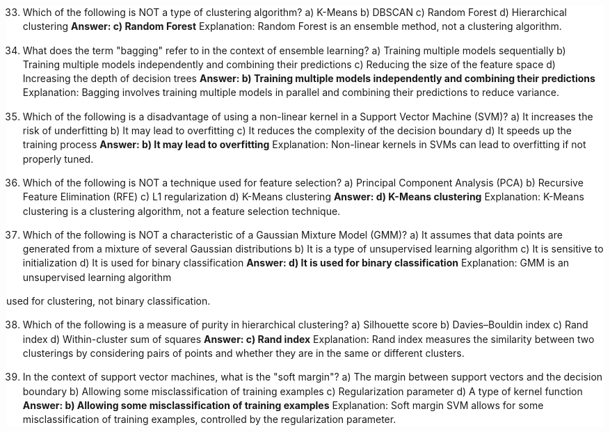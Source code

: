 33. Which of the following is NOT a type of clustering algorithm?
    a) K-Means
    b) DBSCAN
    c) Random Forest
    d) Hierarchical clustering
    **Answer: c) Random Forest**
    Explanation: Random Forest is an ensemble method, not a clustering algorithm.

34. What does the term "bagging" refer to in the context of ensemble learning?
    a) Training multiple models sequentially
    b) Training multiple models independently and combining their predictions
    c) Reducing the size of the feature space
    d) Increasing the depth of decision trees
    **Answer: b) Training multiple models independently and combining their predictions**
    Explanation: Bagging involves training multiple models in parallel and combining their predictions to reduce variance.

35. Which of the following is a disadvantage of using a non-linear kernel in a Support Vector Machine (SVM)?
    a) It increases the risk of underfitting
    b) It may lead to overfitting
    c) It reduces the complexity of the decision boundary
    d) It speeds up the training process
    **Answer: b) It may lead to overfitting**
    Explanation: Non-linear kernels in SVMs can lead to overfitting if not properly tuned.

36. Which of the following is NOT a technique used for feature selection?
    a) Principal Component Analysis (PCA)
    b) Recursive Feature Elimination (RFE)
    c) L1 regularization
    d) K-Means clustering
    **Answer: d) K-Means clustering**
    Explanation: K-Means clustering is a clustering algorithm, not a feature selection technique.

37. Which of the following is NOT a characteristic of a Gaussian Mixture Model (GMM)?
    a) It assumes that data points are generated from a mixture of several Gaussian distributions
    b) It is a type of unsupervised learning algorithm
    c) It is sensitive to initialization
    d) It is used for binary classification
    **Answer: d) It is used for binary classification**
    Explanation: GMM is an unsupervised learning algorithm

 used for clustering, not binary classification.

38. Which of the following is a measure of purity in hierarchical clustering?
    a) Silhouette score
    b) Davies–Bouldin index
    c) Rand index
    d) Within-cluster sum of squares
    **Answer: c) Rand index**
    Explanation: Rand index measures the similarity between two clusterings by considering pairs of points and whether they are in the same or different clusters.

39. In the context of support vector machines, what is the "soft margin"?
    a) The margin between support vectors and the decision boundary
    b) Allowing some misclassification of training examples
    c) Regularization parameter
    d) A type of kernel function
    **Answer: b) Allowing some misclassification of training examples**
    Explanation: Soft margin SVM allows for some misclassification of training examples, controlled by the regularization parameter.
